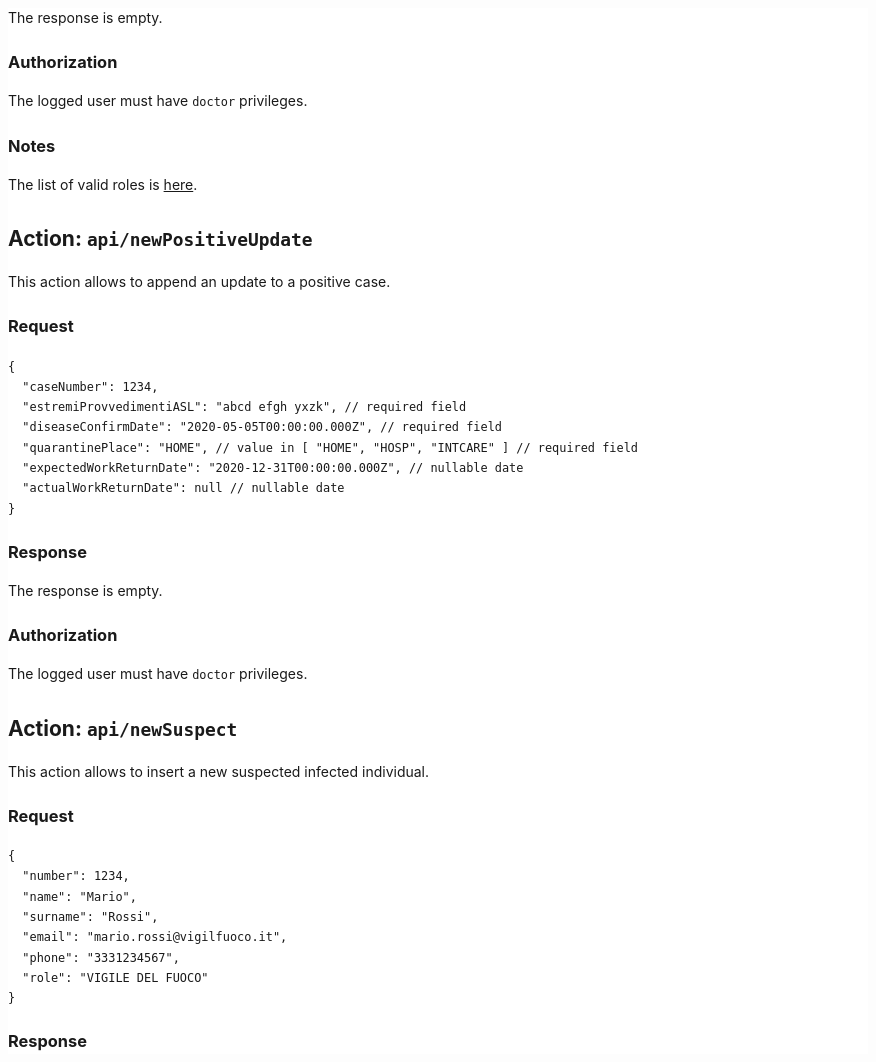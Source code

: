 The response is empty.

### Authorization

The logged user must have `doctor` privileges.

### Notes

The list of valid roles is [here](roles.md).

## Action: `api/newPositiveUpdate`

This action allows to append an update to a positive case.

### Request

```jsonc
{
  "caseNumber": 1234,
  "estremiProvvedimentiASL": "abcd efgh yxzk", // required field
  "diseaseConfirmDate": "2020-05-05T00:00:00.000Z", // required field
  "quarantinePlace": "HOME", // value in [ "HOME", "HOSP", "INTCARE" ] // required field
  "expectedWorkReturnDate": "2020-12-31T00:00:00.000Z", // nullable date
  "actualWorkReturnDate": null // nullable date
}
```

### Response

The response is empty.

### Authorization

The logged user must have `doctor` privileges.

## Action: `api/newSuspect`

This action allows to insert a new suspected infected individual.

### Request

```jsonc
{
  "number": 1234,
  "name": "Mario",
  "surname": "Rossi",
  "email": "mario.rossi@vigilfuoco.it",
  "phone": "3331234567",
  "role": "VIGILE DEL FUOCO"
}
```

### Response
